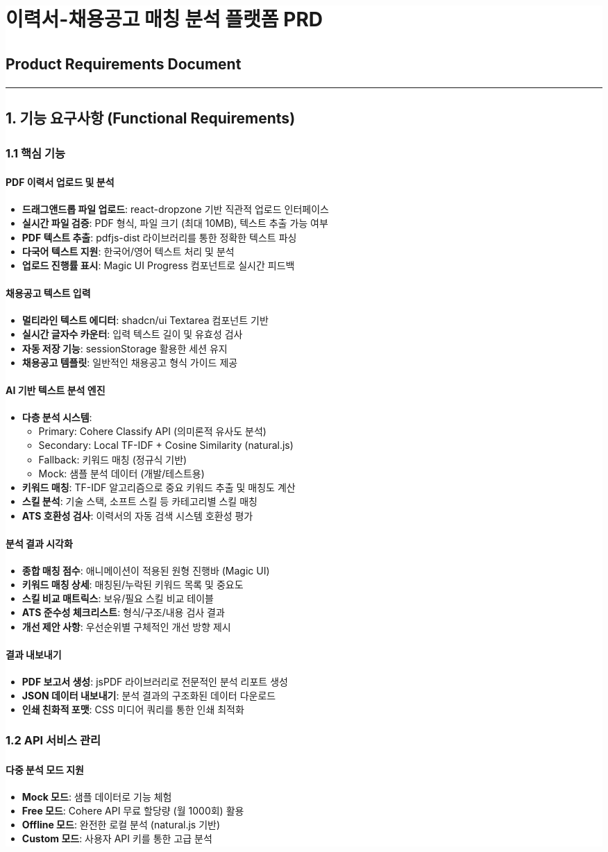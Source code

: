 # 이력서-채용공고 매칭 분석 플랫폼 PRD
## Product Requirements Document

---

## 1. 기능 요구사항 (Functional Requirements)

### 1.1 핵심 기능

#### PDF 이력서 업로드 및 분석
- **드래그앤드롭 파일 업로드**: react-dropzone 기반 직관적 업로드 인터페이스
- **실시간 파일 검증**: PDF 형식, 파일 크기 (최대 10MB), 텍스트 추출 가능 여부
- **PDF 텍스트 추출**: pdfjs-dist 라이브러리를 통한 정확한 텍스트 파싱
- **다국어 텍스트 지원**: 한국어/영어 텍스트 처리 및 분석
- **업로드 진행률 표시**: Magic UI Progress 컴포넌트로 실시간 피드백

#### 채용공고 텍스트 입력
- **멀티라인 텍스트 에디터**: shadcn/ui Textarea 컴포넌트 기반
- **실시간 글자수 카운터**: 입력 텍스트 길이 및 유효성 검사
- **자동 저장 기능**: sessionStorage 활용한 세션 유지
- **채용공고 템플릿**: 일반적인 채용공고 형식 가이드 제공

#### AI 기반 텍스트 분석 엔진
- **다층 분석 시스템**:
  - Primary: Cohere Classify API (의미론적 유사도 분석)
  - Secondary: Local TF-IDF + Cosine Similarity (natural.js)
  - Fallback: 키워드 매칭 (정규식 기반)
  - Mock: 샘플 분석 데이터 (개발/테스트용)
- **키워드 매칭**: TF-IDF 알고리즘으로 중요 키워드 추출 및 매칭도 계산
- **스킬 분석**: 기술 스택, 소프트 스킬 등 카테고리별 스킬 매칭
- **ATS 호환성 검사**: 이력서의 자동 검색 시스템 호환성 평가

#### 분석 결과 시각화
- **종합 매칭 점수**: 애니메이션이 적용된 원형 진행바 (Magic UI)
- **키워드 매칭 상세**: 매칭된/누락된 키워드 목록 및 중요도
- **스킬 비교 매트릭스**: 보유/필요 스킬 비교 테이블
- **ATS 준수성 체크리스트**: 형식/구조/내용 검사 결과
- **개선 제안 사항**: 우선순위별 구체적인 개선 방향 제시

#### 결과 내보내기
- **PDF 보고서 생성**: jsPDF 라이브러리로 전문적인 분석 리포트 생성
- **JSON 데이터 내보내기**: 분석 결과의 구조화된 데이터 다운로드
- **인쇄 친화적 포맷**: CSS 미디어 쿼리를 통한 인쇄 최적화

### 1.2 API 서비스 관리

#### 다중 분석 모드 지원
- **Mock 모드**: 샘플 데이터로 기능 체험
- **Free 모드**: Cohere API 무료 할당량 (월 1000회) 활용
- **Offline 모드**: 완전한 로컬 분석 (natural.js 기반)
- **Custom 모드**: 사용자 API 키를 통한 고급 분석
